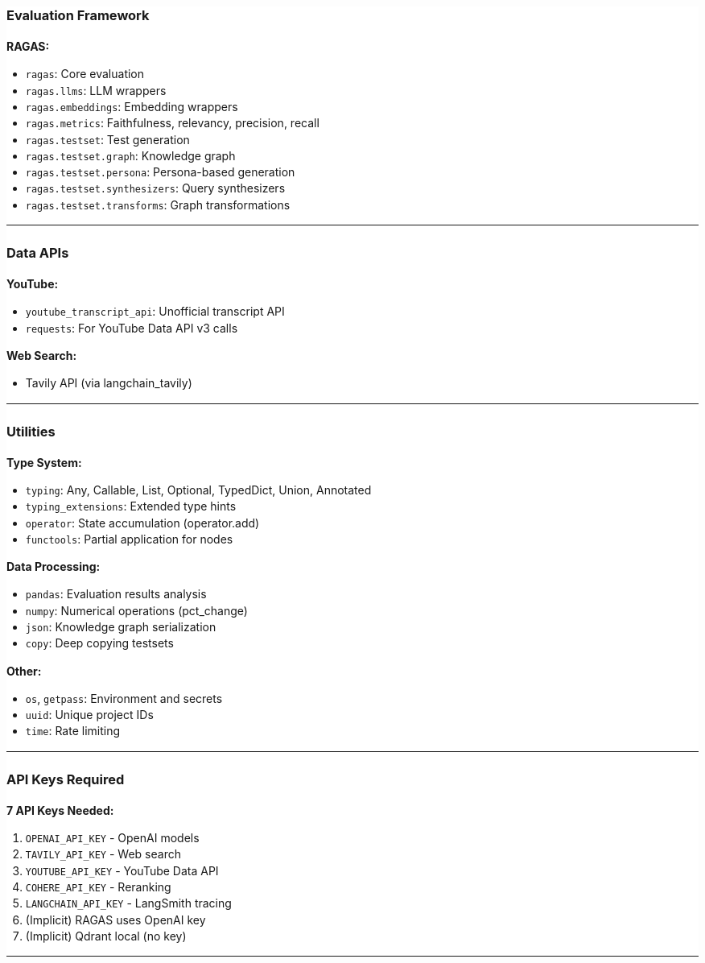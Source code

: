 
### Evaluation Framework

**RAGAS:**
- `ragas`: Core evaluation
- `ragas.llms`: LLM wrappers
- `ragas.embeddings`: Embedding wrappers
- `ragas.metrics`: Faithfulness, relevancy, precision, recall
- `ragas.testset`: Test generation
- `ragas.testset.graph`: Knowledge graph
- `ragas.testset.persona`: Persona-based generation
- `ragas.testset.synthesizers`: Query synthesizers
- `ragas.testset.transforms`: Graph transformations

---

### Data APIs

**YouTube:**
- `youtube_transcript_api`: Unofficial transcript API
- `requests`: For YouTube Data API v3 calls

**Web Search:**
- Tavily API (via langchain_tavily)

---

### Utilities

**Type System:**
- `typing`: Any, Callable, List, Optional, TypedDict, Union, Annotated
- `typing_extensions`: Extended type hints
- `operator`: State accumulation (operator.add)
- `functools`: Partial application for nodes

**Data Processing:**
- `pandas`: Evaluation results analysis
- `numpy`: Numerical operations (pct_change)
- `json`: Knowledge graph serialization
- `copy`: Deep copying testsets

**Other:**
- `os`, `getpass`: Environment and secrets
- `uuid`: Unique project IDs
- `time`: Rate limiting

---

### API Keys Required

**7 API Keys Needed:**

1. `OPENAI_API_KEY` - OpenAI models
2. `TAVILY_API_KEY` - Web search
3. `YOUTUBE_API_KEY` - YouTube Data API
4. `COHERE_API_KEY` - Reranking
5. `LANGCHAIN_API_KEY` - LangSmith tracing
6. (Implicit) RAGAS uses OpenAI key
7. (Implicit) Qdrant local (no key)

---